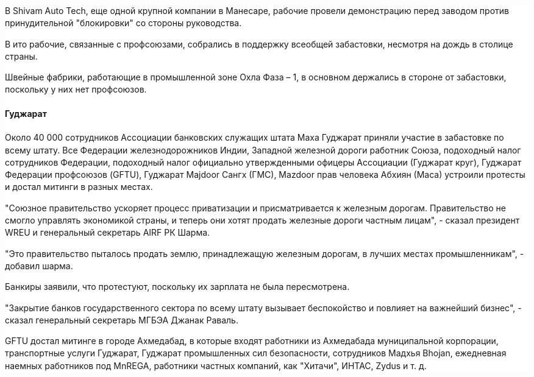 В Shivam Auto Tech, еще одной крупной компании в Манесаре, рабочие провели демонстрацию перед заводом против принудительной "блокировки" со стороны руководства.

В ито рабочие, связанные с профсоюзами, собрались в поддержку всеобщей забастовки, несмотря на дождь в столице страны.

Швейные фабрики, работающие в промышленной зоне Охла Фаза – 1, в основном держались в стороне от забастовки, поскольку у них нет профсоюзов.

#### Гуджарат

Около 40 000 сотрудников Ассоциации банковских служащих штата Маха Гуджарат приняли участие в забастовке по всему штату. Все Федерации железнодорожников Индии, Западной железной дороги работник Союза, подоходный налог сотрудников Федерации, подоходный налог официально утвержденными офицеры Ассоциации (Гуджарат круг), Гуджарат Федерации профсоюзов (GFTU), Гуджарат Majdoor Сангх (ГМС), Mazdoor прав человека Абхиян (Маса) устроили протесты и достал митинги в разных местах.

"Союзное правительство ускоряет процесс приватизации и присматривается к железным дорогам. Правительство не смогло управлять экономикой страны, и теперь они хотят продать железные дороги частным лицам", - сказал президент WREU и генеральный секретарь AIRF РК Шарма.

"Это правительство пыталось продать землю, принадлежащую железным дорогам, в лучших местах промышленникам", - добавил шарма.

Банкиры заявили, что протестуют, поскольку их зарплата не была пересмотрена.

"Закрытие банков государственного сектора по всему штату вызывает беспокойство и повлияет на важнейший бизнес", - сказал генеральный секретарь МГБЭА Джанак Раваль.

GFTU достал митинге в городе Ахмедабад, в которые входят работники из Ахмедабада муниципальной корпорации, транспортные услуги Гуджарат, Гуджарат промышленных сил безопасности, сотрудников Мадхья Bhojan, ежедневная наемных работников под MnREGA, работники частных компаний, как "Хитачи", ИНТАС, Zydus и т. д.
